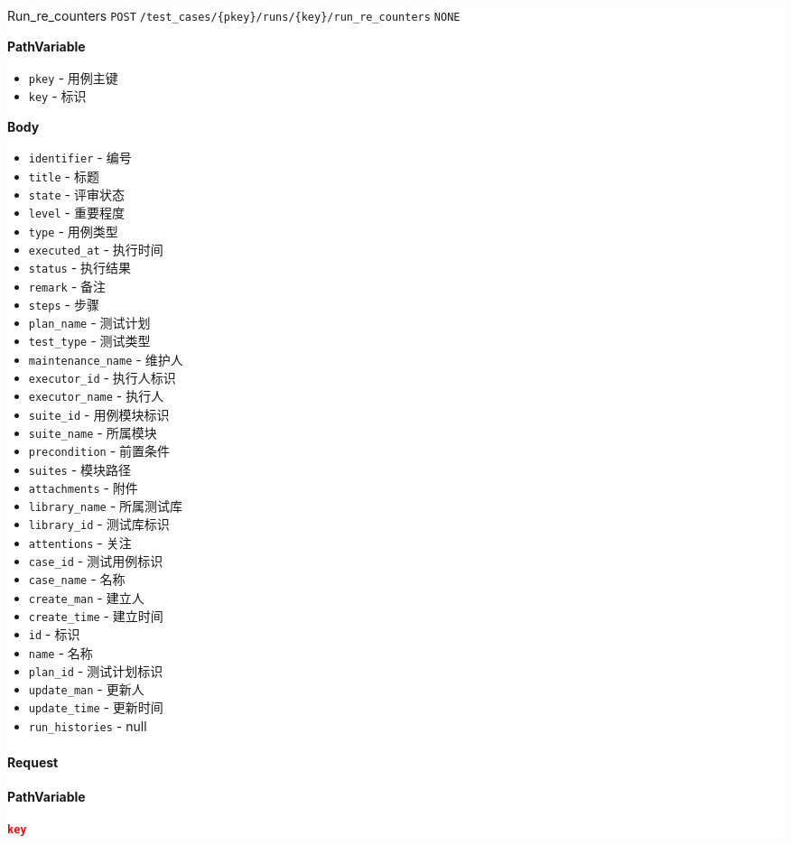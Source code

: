 


Run_re_counters `POST` `/test_cases/{pkey}/runs/{key}/run_re_counters` <i class="fa fa-key"></i>`NONE`


<p class="panel-title"><b>PathVariable</b></p>

 * `pkey` - 用例主键
 * `key` - 标识



<p class="panel-title"><b>Body</b></p>

 * `identifier` - 编号
 * `title` - 标题
 * `state` - 评审状态
 * `level` - 重要程度
 * `type` - 用例类型
 * `executed_at` - 执行时间
 * `status` - 执行结果
 * `remark` - 备注
 * `steps` - 步骤
 * `plan_name` - 测试计划
 * `test_type` - 测试类型
 * `maintenance_name` - 维护人
 * `executor_id` - 执行人标识
 * `executor_name` - 执行人
 * `suite_id` - 用例模块标识
 * `suite_name` - 所属模块
 * `precondition` - 前置条件
 * `suites` - 模块路径
 * `attachments` - 附件
 * `library_name` - 所属测试库
 * `library_id` - 测试库标识
 * `attentions` - 关注
 * `case_id` - 测试用例标识
 * `case_name` - 名称
 * `create_man` - 建立人
 * `create_time` - 建立时间
 * `id` - 标识
 * `name` - 名称
 * `plan_id` - 测试计划标识
 * `update_man` - 更新人
 * `update_time` - 更新时间
 * `run_histories` - null







#### **Request**
<p class="panel-title"><b>PathVariable</b></p>

```json
key
```
